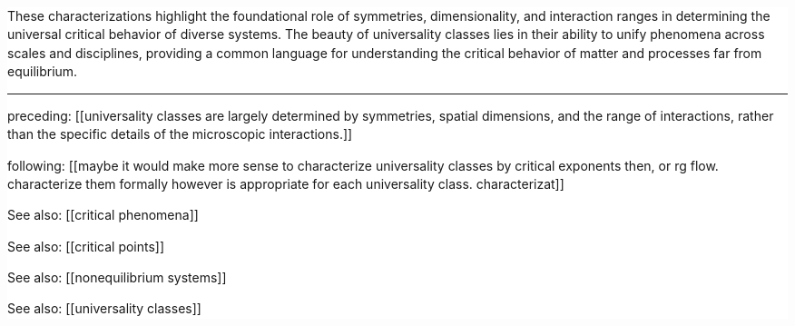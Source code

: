 These characterizations highlight the foundational role of symmetries, dimensionality, and interaction ranges in determining the universal critical behavior of diverse systems. The beauty of universality classes lies in their ability to unify phenomena across scales and disciplines, providing a common language for understanding the critical behavior of matter and processes far from equilibrium.


---

preceding: [[universality classes are largely determined by symmetries, spatial dimensions, and the range of interactions, rather than the specific details of the microscopic interactions.]]  


following: [[maybe it would make more sense to characterize universality classes by critical exponents then, or rg flow. characterize them formally however is appropriate for each universality class. characterizat]]

See also: [[critical phenomena]]


See also: [[critical points]]


See also: [[nonequilibrium systems]]


See also: [[universality classes]]